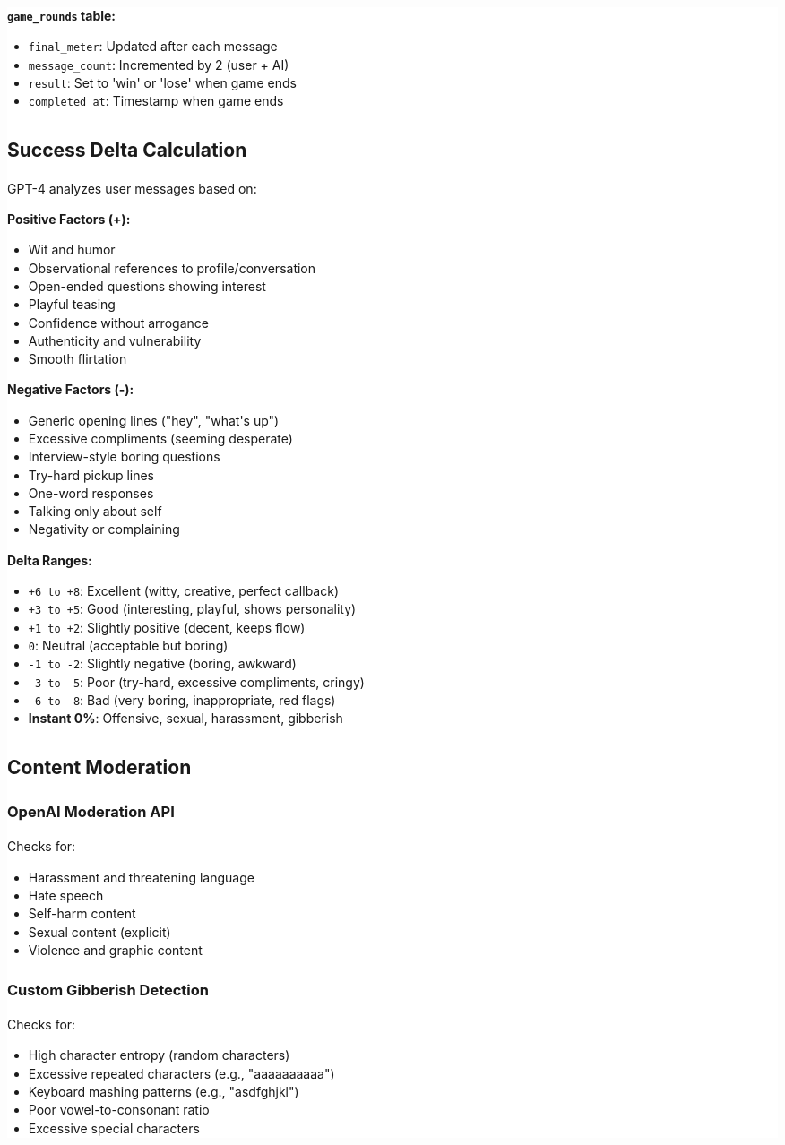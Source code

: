 **`game_rounds` table:**
- `final_meter`: Updated after each message
- `message_count`: Incremented by 2 (user + AI)
- `result`: Set to 'win' or 'lose' when game ends
- `completed_at`: Timestamp when game ends

## Success Delta Calculation

GPT-4 analyzes user messages based on:

**Positive Factors (+):**
- Wit and humor
- Observational references to profile/conversation
- Open-ended questions showing interest
- Playful teasing
- Confidence without arrogance
- Authenticity and vulnerability
- Smooth flirtation

**Negative Factors (-):**
- Generic opening lines ("hey", "what's up")
- Excessive compliments (seeming desperate)
- Interview-style boring questions
- Try-hard pickup lines
- One-word responses
- Talking only about self
- Negativity or complaining

**Delta Ranges:**
- `+6 to +8`: Excellent (witty, creative, perfect callback)
- `+3 to +5`: Good (interesting, playful, shows personality)
- `+1 to +2`: Slightly positive (decent, keeps flow)
- `0`: Neutral (acceptable but boring)
- `-1 to -2`: Slightly negative (boring, awkward)
- `-3 to -5`: Poor (try-hard, excessive compliments, cringy)
- `-6 to -8`: Bad (very boring, inappropriate, red flags)
- **Instant 0%**: Offensive, sexual, harassment, gibberish

## Content Moderation

### OpenAI Moderation API
Checks for:
- Harassment and threatening language
- Hate speech
- Self-harm content
- Sexual content (explicit)
- Violence and graphic content

### Custom Gibberish Detection
Checks for:
- High character entropy (random characters)
- Excessive repeated characters (e.g., "aaaaaaaaaa")
- Keyboard mashing patterns (e.g., "asdfghjkl")
- Poor vowel-to-consonant ratio
- Excessive special characters
